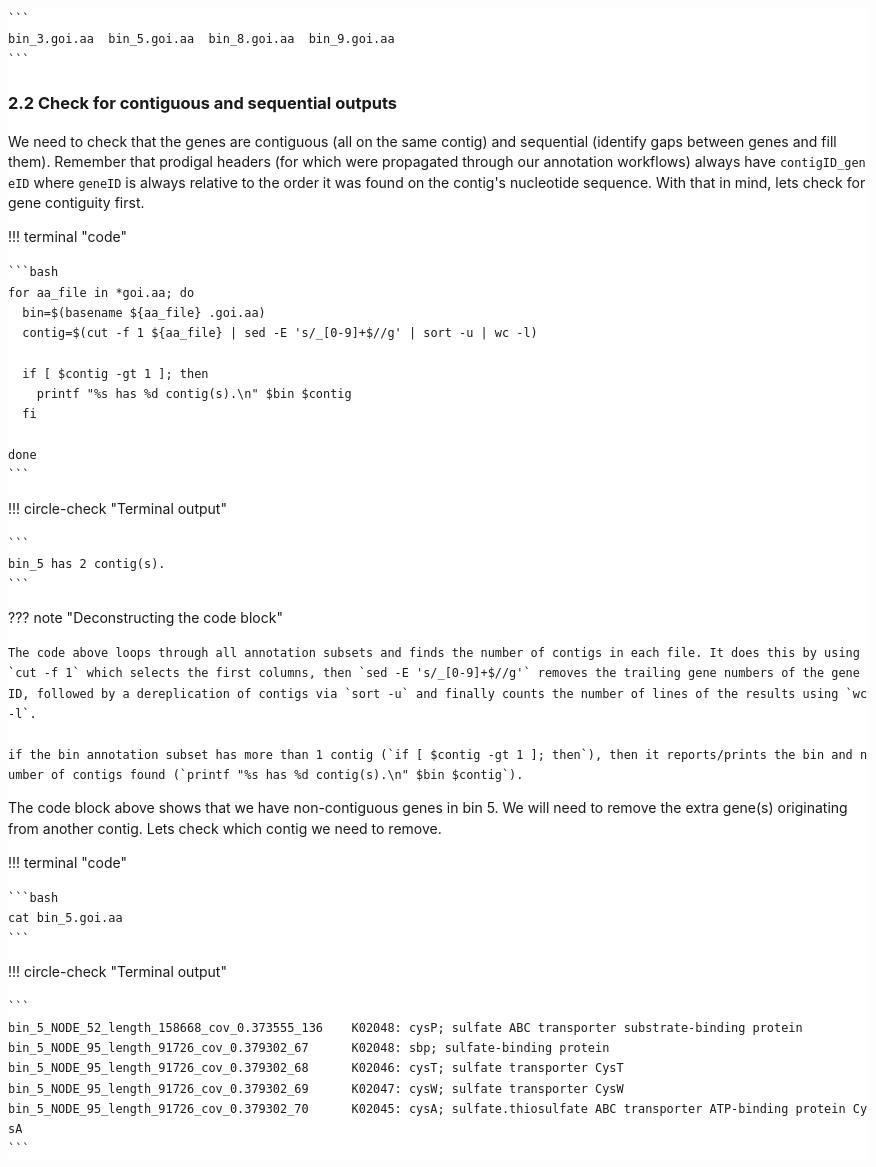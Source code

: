     ```
    bin_3.goi.aa  bin_5.goi.aa  bin_8.goi.aa  bin_9.goi.aa
    ```

### 2.2 Check for contiguous and sequential outputs

We need to check that the genes are contiguous (all on the same contig) and sequential (identify gaps between genes and fill them). Remember that prodigal headers (for which were propagated through our annotation workflows) always have `contigID_geneID` where `geneID` is always relative to the order it was found on the contig's nucleotide sequence. With that in mind, lets check for gene contiguity first.

!!! terminal "code"
    
    ```bash
    for aa_file in *goi.aa; do
      bin=$(basename ${aa_file} .goi.aa)
      contig=$(cut -f 1 ${aa_file} | sed -E 's/_[0-9]+$//g' | sort -u | wc -l)
    
      if [ $contig -gt 1 ]; then
        printf "%s has %d contig(s).\n" $bin $contig
      fi
      
    done
    ```

!!! circle-check "Terminal output"

    ```
    bin_5 has 2 contig(s).
    ```

??? note "Deconstructing the code block"
    
    The code above loops through all annotation subsets and finds the number of contigs in each file. It does this by using `cut -f 1` which selects the first columns, then `sed -E 's/_[0-9]+$//g'` removes the trailing gene numbers of the gene ID, followed by a dereplication of contigs via `sort -u` and finally counts the number of lines of the results using `wc -l`.

    if the bin annotation subset has more than 1 contig (`if [ $contig -gt 1 ]; then`), then it reports/prints the bin and number of contigs found (`printf "%s has %d contig(s).\n" $bin $contig`). 

The code block above shows that we have non-contiguous genes in bin 5. We will need to remove the extra gene(s) originating from another contig. Lets check which contig we need to remove.

!!! terminal "code"
    
    ```bash
    cat bin_5.goi.aa
    ```

!!! circle-check "Terminal output"

    ```    
    bin_5_NODE_52_length_158668_cov_0.373555_136    K02048: cysP; sulfate ABC transporter substrate-binding protein
    bin_5_NODE_95_length_91726_cov_0.379302_67      K02048: sbp; sulfate-binding protein
    bin_5_NODE_95_length_91726_cov_0.379302_68      K02046: cysT; sulfate transporter CysT
    bin_5_NODE_95_length_91726_cov_0.379302_69      K02047: cysW; sulfate transporter CysW
    bin_5_NODE_95_length_91726_cov_0.379302_70      K02045: cysA; sulfate.thiosulfate ABC transporter ATP-binding protein CysA
    ```
